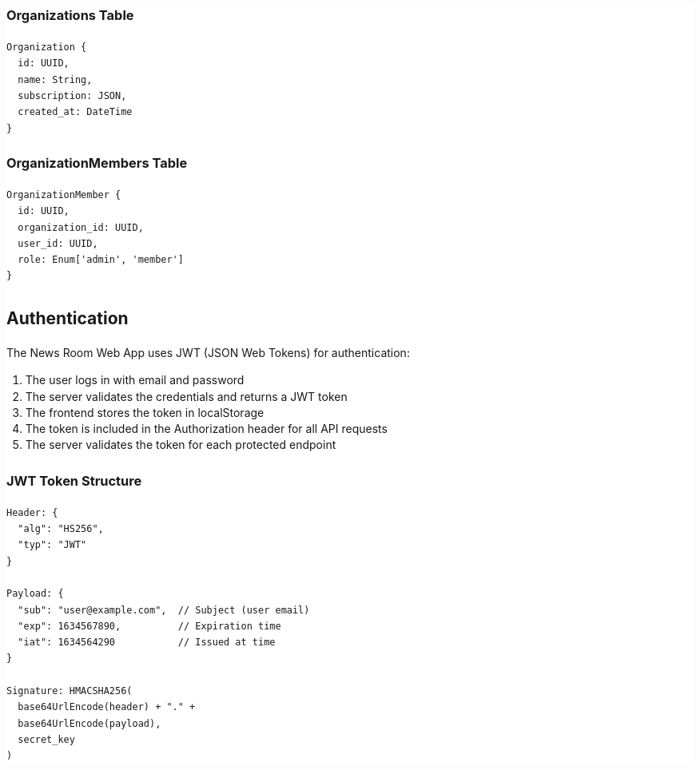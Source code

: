 ### Organizations Table

```
Organization {
  id: UUID,
  name: String,
  subscription: JSON,
  created_at: DateTime
}
```

### OrganizationMembers Table

```
OrganizationMember {
  id: UUID,
  organization_id: UUID,
  user_id: UUID,
  role: Enum['admin', 'member']
}
```

## Authentication

The News Room Web App uses JWT (JSON Web Tokens) for authentication:

1. The user logs in with email and password
2. The server validates the credentials and returns a JWT token
3. The frontend stores the token in localStorage
4. The token is included in the Authorization header for all API requests
5. The server validates the token for each protected endpoint

### JWT Token Structure

```
Header: {
  "alg": "HS256",
  "typ": "JWT"
}

Payload: {
  "sub": "user@example.com",  // Subject (user email)
  "exp": 1634567890,          // Expiration time
  "iat": 1634564290           // Issued at time
}

Signature: HMACSHA256(
  base64UrlEncode(header) + "." +
  base64UrlEncode(payload),
  secret_key
)
```
